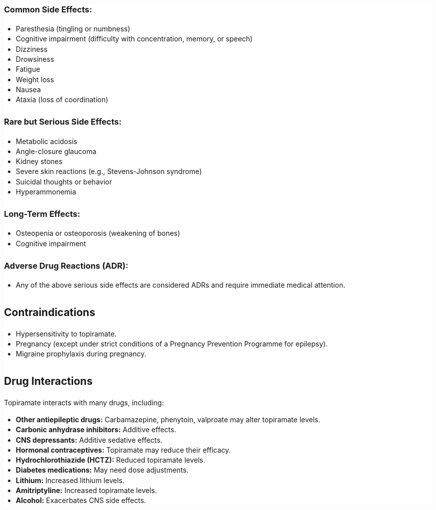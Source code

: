 ### **Common Side Effects:**

*   Paresthesia (tingling or numbness)
*   Cognitive impairment (difficulty with concentration, memory, or speech)
*   Dizziness
*   Drowsiness
*   Fatigue
*   Weight loss
*   Nausea
*   Ataxia (loss of coordination)


### **Rare but Serious Side Effects:**

*   Metabolic acidosis
*   Angle-closure glaucoma
*   Kidney stones
*   Severe skin reactions (e.g., Stevens-Johnson syndrome)
*   Suicidal thoughts or behavior
*   Hyperammonemia


### **Long-Term Effects:**

*   Osteopenia or osteoporosis (weakening of bones)
*   Cognitive impairment


### **Adverse Drug Reactions (ADR):**

*   Any of the above serious side effects are considered ADRs and require immediate medical attention.



## **Contraindications**

*   Hypersensitivity to topiramate.
*   Pregnancy (except under strict conditions of a Pregnancy Prevention Programme for epilepsy).
*   Migraine prophylaxis during pregnancy.



## **Drug Interactions**

Topiramate interacts with many drugs, including:

*   **Other antiepileptic drugs:**  Carbamazepine, phenytoin, valproate may alter topiramate levels.
*   **Carbonic anhydrase inhibitors:**  Additive effects.
*   **CNS depressants:**  Additive sedative effects.
*   **Hormonal contraceptives:**  Topiramate may reduce their efficacy.
*   **Hydrochlorothiazide (HCTZ):** Reduced topiramate levels.
*   **Diabetes medications:**  May need dose adjustments.
*   **Lithium:** Increased lithium levels.
*   **Amitriptyline:**  Increased topiramate levels.
*   **Alcohol:** Exacerbates CNS side effects.
